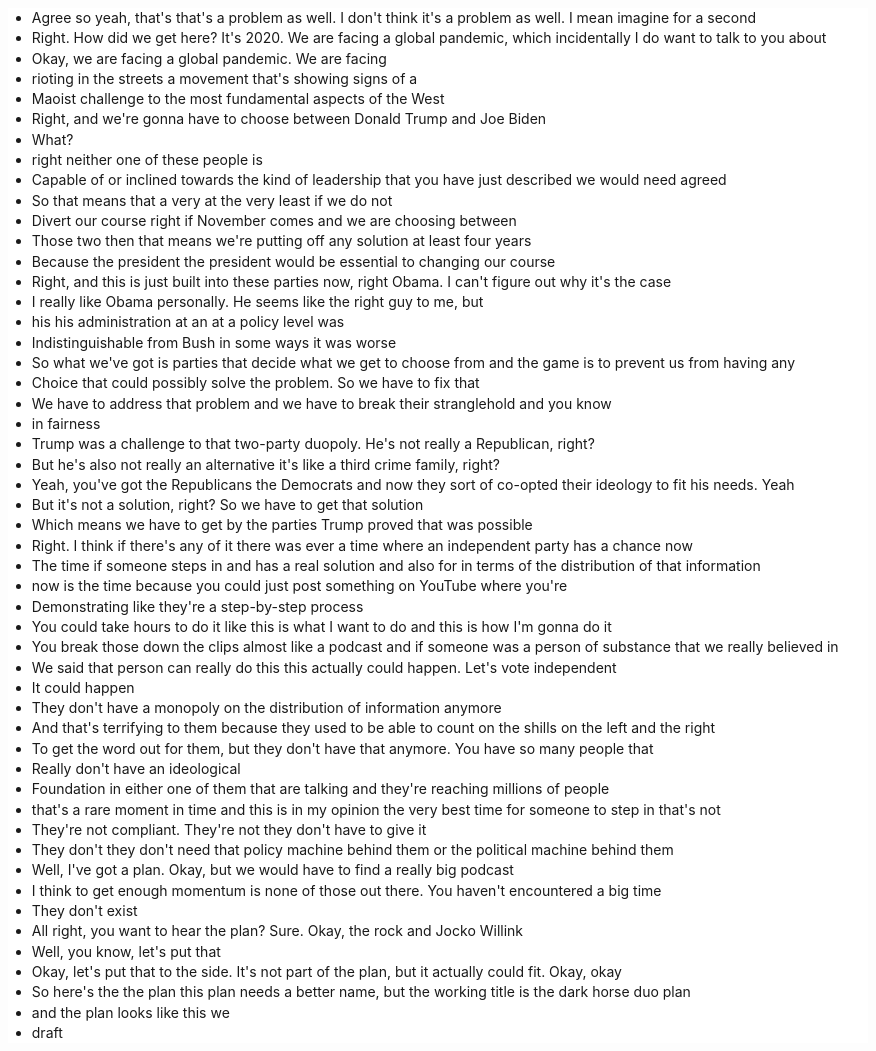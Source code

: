 *  Agree so yeah, that's that's a problem as well. I don't think it's a problem as well. I mean imagine for a second
*  Right. How did we get here? It's 2020. We are facing a global pandemic, which incidentally I do want to talk to you about
*  Okay, we are facing a global pandemic. We are facing
*  rioting in the streets a movement that's showing signs of a
*  Maoist challenge to the most fundamental aspects of the West
*  Right, and we're gonna have to choose between Donald Trump and Joe Biden
*  What?
*  right neither one of these people is
*  Capable of or inclined towards the kind of leadership that you have just described we would need agreed
*  So that means that a very at the very least if we do not
*  Divert our course right if November comes and we are choosing between
*  Those two then that means we're putting off any solution at least four years
*  Because the president the president would be essential to changing our course
*  Right, and this is just built into these parties now, right Obama. I can't figure out why it's the case
*  I really like Obama personally. He seems like the right guy to me, but
*  his his administration at an at a policy level was
*  Indistinguishable from Bush in some ways it was worse
*  So what we've got is parties that decide what we get to choose from and the game is to prevent us from having any
*  Choice that could possibly solve the problem. So we have to fix that
*  We have to address that problem and we have to break their stranglehold and you know
*  in fairness
*  Trump was a challenge to that two-party duopoly. He's not really a Republican, right?
*  But he's also not really an alternative it's like a third crime family, right?
*  Yeah, you've got the Republicans the Democrats and now they sort of co-opted their ideology to fit his needs. Yeah
*  But it's not a solution, right? So we have to get that solution
*  Which means we have to get by the parties Trump proved that was possible
*  Right. I think if there's any of it there was ever a time where an independent party has a chance now
*  The time if someone steps in and has a real solution and also for in terms of the distribution of that information
*  now is the time because you could just post something on YouTube where you're
*  Demonstrating like they're a step-by-step process
*  You could take hours to do it like this is what I want to do and this is how I'm gonna do it
*  You break those down the clips almost like a podcast and if someone was a person of substance that we really believed in
*  We said that person can really do this this actually could happen. Let's vote independent
*  It could happen
*  They don't have a monopoly on the distribution of information anymore
*  And that's terrifying to them because they used to be able to count on the shills on the left and the right
*  To get the word out for them, but they don't have that anymore. You have so many people that
*  Really don't have an ideological
*  Foundation in either one of them that are talking and they're reaching millions of people
*  that's a rare moment in time and this is in my opinion the very best time for someone to step in that's not
*  They're not compliant. They're not they don't have to give it
*  They don't they don't need that policy machine behind them or the political machine behind them
*  Well, I've got a plan. Okay, but we would have to find a really big podcast
*  I think to get enough momentum is none of those out there. You haven't encountered a big time
*  They don't exist
*  All right, you want to hear the plan? Sure. Okay, the rock and Jocko Willink
*  Well, you know, let's put that
*  Okay, let's put that to the side. It's not part of the plan, but it actually could fit. Okay, okay
*  So here's the the plan this plan needs a better name, but the working title is the dark horse duo plan
*  and the plan looks like this we
*  draft